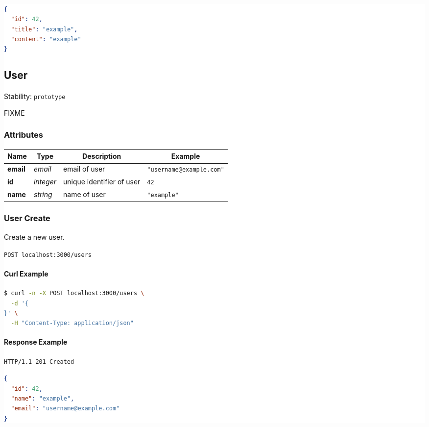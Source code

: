 ```json
{
  "id": 42,
  "title": "example",
  "content": "example"
}
```


## <a name="resource-user">User</a>

Stability: `prototype`

FIXME

### Attributes

| Name | Type | Description | Example |
| ------- | ------- | ------- | ------- |
| **email** | *email* | email of user | `"username@example.com"` |
| **id** | *integer* | unique identifier of user | `42` |
| **name** | *string* | name of user | `"example"` |

### <a name="link-POST-user-localhost:3000/users">User Create</a>

Create a new user.

```
POST localhost:3000/users
```


#### Curl Example

```bash
$ curl -n -X POST localhost:3000/users \
  -d '{
}' \
  -H "Content-Type: application/json"
```


#### Response Example

```
HTTP/1.1 201 Created
```

```json
{
  "id": 42,
  "name": "example",
  "email": "username@example.com"
}
```
